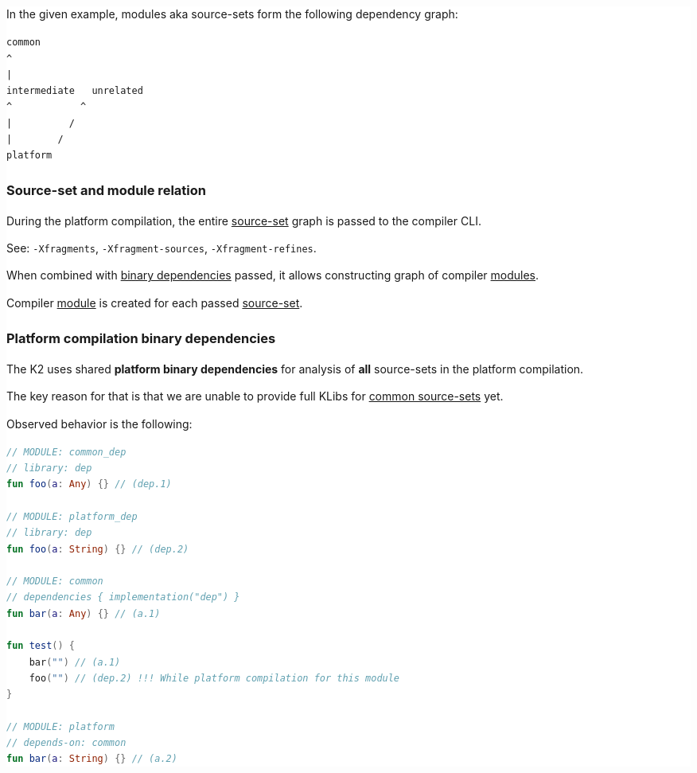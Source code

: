 In the given example, modules aka source-sets form the following dependency graph:
```
common
^
|
intermediate   unrelated
^            ^
|          /
|        /
platform
```

### Source-set and module relation

During the platform compilation, the entire [source-set](#source-set) graph is passed to the compiler CLI.

See: `-Xfragments`, `-Xfragment-sources`, `-Xfragment-refines`.

When combined with [binary dependencies](#platform-compilation-binary-dependencies) passed, it allows constructing graph of 
compiler [modules](#module).

Compiler [module](#module) is created for each passed [source-set](#source-set).

### Platform compilation binary dependencies

The K2 uses shared **platform binary dependencies** for analysis of **all** source-sets in the platform compilation.

The key reason for that is that we are unable to provide full KLibs for [common source-sets](#common-source-set) yet.

Observed behavior is the following:
```kotlin
// MODULE: common_dep
// library: dep
fun foo(a: Any) {} // (dep.1)

// MODULE: platform_dep
// library: dep
fun foo(a: String) {} // (dep.2)

// MODULE: common
// dependencies { implementation("dep") }
fun bar(a: Any) {} // (a.1)

fun test() {
    bar("") // (a.1)
    foo("") // (dep.2) !!! While platform compilation for this module 
}

// MODULE: platform
// depends-on: common
fun bar(a: String) {} // (a.2)
```
